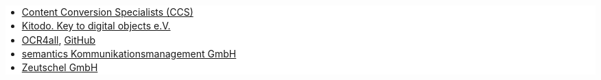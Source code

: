 * [Content Conversion Specialists (CCS)](https://content-conversion.com/de/) 
* [Kitodo. Key to digital objects e.V.](https://www.kitodo.org/)
* [OCR4all](http://ocr4all.de/), [GitHub](https://github.com/OCR4all)
* [semantics Kommunikationsmanagement GmbH](https://www.semantics.de/)
* [Zeutschel GmbH](https://www.zeutschel.de/de/)
